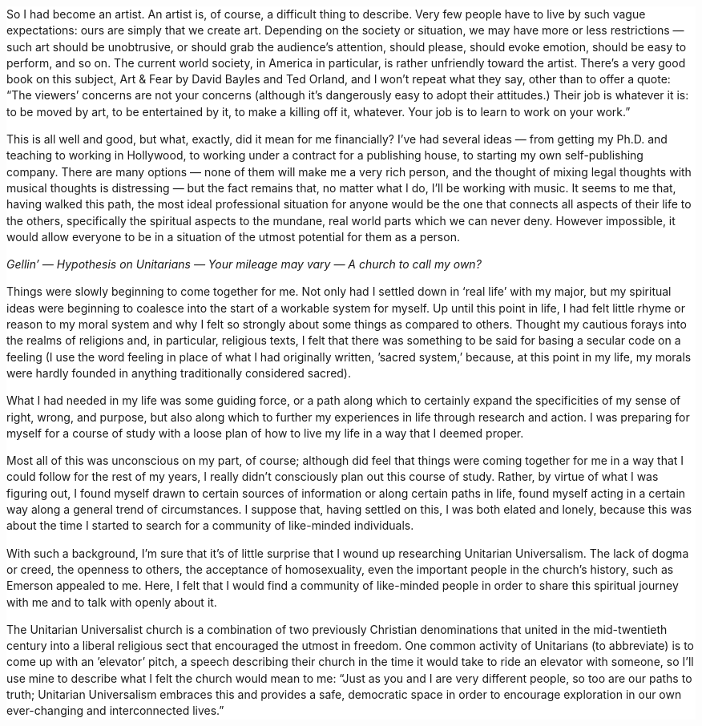 So I had become an artist. An artist is, of course, a difficult thing to describe. Very few people have to live by such vague expectations: ours are simply that we create art. Depending on the society or situation, we may have more or less restrictions — such art should be unobtrusive, or should grab the audience’s attention, should please, should evoke emotion, should be easy to perform, and so on. The current world society, in America in particular, is rather unfriendly toward the artist. There’s a very good book on this subject, Art & Fear by David Bayles and Ted Orland, and I won’t repeat what they say, other than to offer a quote: “The viewers’ concerns are not your concerns (although it’s dangerously easy to adopt their attitudes.) Their job is whatever it is: to be moved by art, to be entertained by it, to make a killing off it, whatever. Your job is to learn to work on your work.”

This is all well and good, but what, exactly, did it mean for me financially? I’ve had several ideas — from getting my Ph.D. and teaching to working in Hollywood, to working under a contract for a publishing house, to starting my own self-publishing company. There are many options — none of them will make me a very rich person, and the thought of mixing legal thoughts with musical thoughts is distressing — but the fact remains that, no matter what I do, I’ll be working with music. It seems to me that, having walked this path, the most ideal professional situation for anyone would be the one that connects all aspects of their life to the others, specifically the spiritual aspects to the mundane, real world parts which we can never deny. However impossible, it would allow everyone to be in a situation of the utmost potential for them as a person.

*Gellin’ — Hypothesis on Unitarians — Your mileage may vary — A church to call my own?*

Things were slowly beginning to come together for me. Not only had I settled down in ‘real life’ with my major, but my spiritual ideas were beginning to coalesce into the start of a workable system for myself. Up until this point in life, I had felt little rhyme or reason to my moral system and why I felt so strongly about some things as compared to others. Thought my cautious forays into the realms of religions and, in particular, religious texts, I felt that there was something to be said for basing a secular code on a feeling (I use the word feeling in place of what I had originally written, ’sacred system,’ because, at this point in my life, my morals were hardly founded in anything traditionally considered sacred).

What I had needed in my life was some guiding force, or a path along which to certainly expand the specificities of my sense of right, wrong, and purpose, but also along which to further my experiences in life through research and action. I was preparing for myself for a course of study with a loose plan of how to live my life in a way that I deemed proper.

Most all of this was unconscious on my part, of course; although did feel that things were coming together for me in a way that I could follow for the rest of my years, I really didn’t consciously plan out this course of study. Rather, by virtue of what I was figuring out, I found myself drawn to certain sources of information or along certain paths in life, found myself acting in a certain way along a general trend of circumstances. I suppose that, having settled on this, I was both elated and lonely, because this was about the time I started to search for a community of like-minded individuals.

With such a background, I’m sure that it’s of little surprise that I wound up researching Unitarian Universalism. The lack of dogma or creed, the openness to others, the acceptance of homosexuality, even the important people in the church’s history, such as Emerson appealed to me. Here, I felt that I would find a community of like-minded people in order to share this spiritual journey with me and to talk with openly about it.

The Unitarian Universalist church is a combination of two previously Christian denominations that united in the mid-twentieth century into a liberal religious sect that encouraged the utmost in freedom. One common activity of Unitarians (to abbreviate) is to come up with an ’elevator’ pitch, a speech describing their church in the time it would take to ride an elevator with someone, so I’ll use mine to describe what I felt the church would mean to me: “Just as you and I are very different people, so too are our paths to truth; Unitarian Universalism embraces this and provides a safe, democratic space in order to encourage exploration in our own ever-changing and interconnected lives.”
